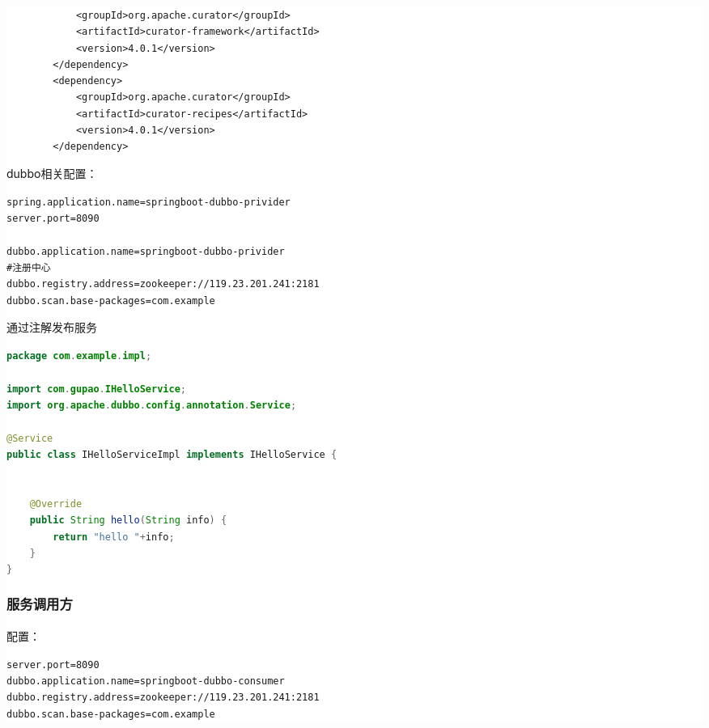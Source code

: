 ```properties
			<groupId>org.apache.curator</groupId>
			<artifactId>curator-framework</artifactId>
			<version>4.0.1</version>
		</dependency>
		<dependency>
			<groupId>org.apache.curator</groupId>
			<artifactId>curator-recipes</artifactId>
			<version>4.0.1</version>
		</dependency>
```

dubbo相关配置：

```properties
spring.application.name=springboot-dubbo-privider
server.port=8090

dubbo.application.name=springboot-dubbo-privider
#注册中心
dubbo.registry.address=zookeeper://119.23.201.241:2181
dubbo.scan.base-packages=com.example

```

通过注解发布服务

```java
package com.example.impl;

import com.gupao.IHelloService;
import org.apache.dubbo.config.annotation.Service;

@Service
public class IHelloServiceImpl implements IHelloService {


    @Override
    public String hello(String info) {
        return "hello "+info;
    }
}

```



### 服务调用方

配置：

```properties
server.port=8090
dubbo.application.name=springboot-dubbo-consumer
dubbo.registry.address=zookeeper://119.23.201.241:2181
dubbo.scan.base-packages=com.example
```
